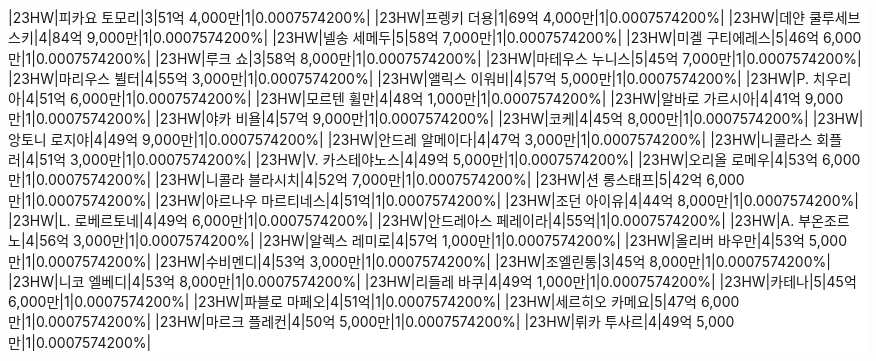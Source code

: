 |23HW|피카요 토모리|3|51억 4,000만|1|0.0007574200%|
|23HW|프렝키 더용|1|69억 4,000만|1|0.0007574200%|
|23HW|데얀 쿨루세브스키|4|84억 9,000만|1|0.0007574200%|
|23HW|넬송 세메두|5|58억 7,000만|1|0.0007574200%|
|23HW|미겔 구티에레스|5|46억 6,000만|1|0.0007574200%|
|23HW|루크 쇼|3|58억 8,000만|1|0.0007574200%|
|23HW|마테우스 누니스|5|45억 7,000만|1|0.0007574200%|
|23HW|마리우스 뷜터|4|55억 3,000만|1|0.0007574200%|
|23HW|앨릭스 이워비|4|57억 5,000만|1|0.0007574200%|
|23HW|P. 치우리아|4|51억 6,000만|1|0.0007574200%|
|23HW|모르텐 휠만|4|48억 1,000만|1|0.0007574200%|
|23HW|알바로 가르시아|4|41억 9,000만|1|0.0007574200%|
|23HW|야카 비욜|4|57억 9,000만|1|0.0007574200%|
|23HW|코케|4|45억 8,000만|1|0.0007574200%|
|23HW|앙토니 로지야|4|49억 9,000만|1|0.0007574200%|
|23HW|안드레 알메이다|4|47억 3,000만|1|0.0007574200%|
|23HW|니콜라스 회플러|4|51억 3,000만|1|0.0007574200%|
|23HW|V. 카스테야노스|4|49억 5,000만|1|0.0007574200%|
|23HW|오리올 로메우|4|53억 6,000만|1|0.0007574200%|
|23HW|니콜라 블라시치|4|52억 7,000만|1|0.0007574200%|
|23HW|션 롱스태프|5|42억 6,000만|1|0.0007574200%|
|23HW|아르나우 마르티네스|4|51억|1|0.0007574200%|
|23HW|조던 아이유|4|44억 8,000만|1|0.0007574200%|
|23HW|L. 로베르토네|4|49억 6,000만|1|0.0007574200%|
|23HW|안드레아스 페레이라|4|55억|1|0.0007574200%|
|23HW|A. 부온조르노|4|56억 3,000만|1|0.0007574200%|
|23HW|알렉스 레미로|4|57억 1,000만|1|0.0007574200%|
|23HW|올리버 바우만|4|53억 5,000만|1|0.0007574200%|
|23HW|수비멘디|4|53억 3,000만|1|0.0007574200%|
|23HW|조엘린통|3|45억 8,000만|1|0.0007574200%|
|23HW|니코 엘베디|4|53억 8,000만|1|0.0007574200%|
|23HW|리들레 바쿠|4|49억 1,000만|1|0.0007574200%|
|23HW|카테나|5|45억 6,000만|1|0.0007574200%|
|23HW|파블로 마페오|4|51억|1|0.0007574200%|
|23HW|세르히오 카메요|5|47억 6,000만|1|0.0007574200%|
|23HW|마르크 플레컨|4|50억 5,000만|1|0.0007574200%|
|23HW|뤼카 투사르|4|49억 5,000만|1|0.0007574200%|